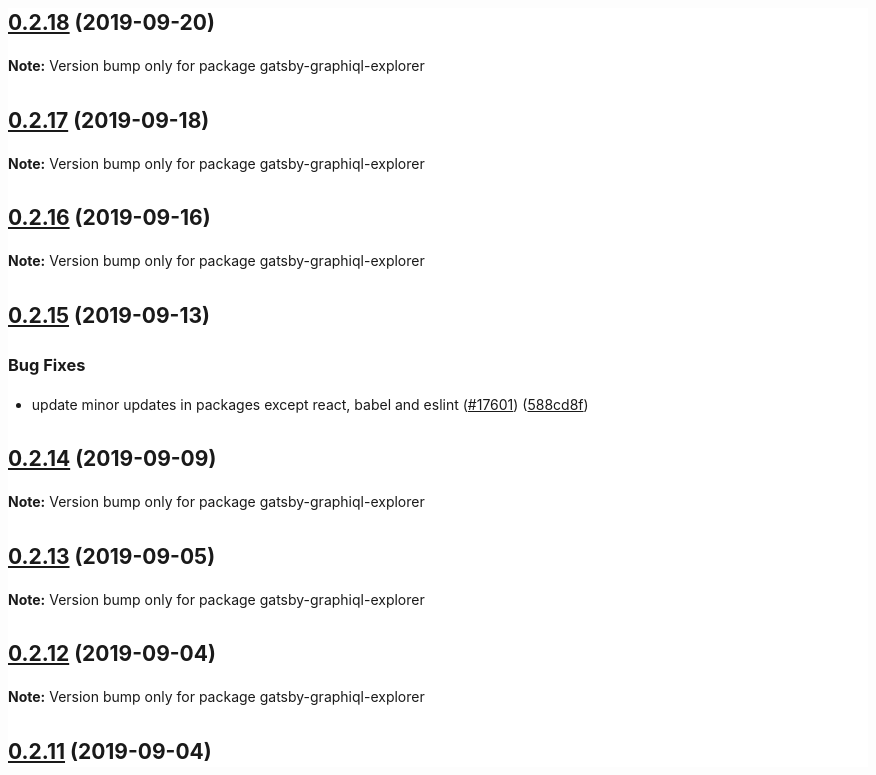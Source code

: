 ## [0.2.18](https://github.com/gatsbyjs/gatsby/compare/gatsby-graphiql-explorer@0.2.17...gatsby-graphiql-explorer@0.2.18) (2019-09-20)

**Note:** Version bump only for package gatsby-graphiql-explorer

## [0.2.17](https://github.com/gatsbyjs/gatsby/compare/gatsby-graphiql-explorer@0.2.16...gatsby-graphiql-explorer@0.2.17) (2019-09-18)

**Note:** Version bump only for package gatsby-graphiql-explorer

## [0.2.16](https://github.com/gatsbyjs/gatsby/compare/gatsby-graphiql-explorer@0.2.15...gatsby-graphiql-explorer@0.2.16) (2019-09-16)

**Note:** Version bump only for package gatsby-graphiql-explorer

## [0.2.15](https://github.com/gatsbyjs/gatsby/compare/gatsby-graphiql-explorer@0.2.14...gatsby-graphiql-explorer@0.2.15) (2019-09-13)

### Bug Fixes

- update minor updates in packages except react, babel and eslint ([#17601](https://github.com/gatsbyjs/gatsby/issues/17601)) ([588cd8f](https://github.com/gatsbyjs/gatsby/commit/588cd8f))

## [0.2.14](https://github.com/gatsbyjs/gatsby/compare/gatsby-graphiql-explorer@0.2.13...gatsby-graphiql-explorer@0.2.14) (2019-09-09)

**Note:** Version bump only for package gatsby-graphiql-explorer

## [0.2.13](https://github.com/gatsbyjs/gatsby/compare/gatsby-graphiql-explorer@0.2.12...gatsby-graphiql-explorer@0.2.13) (2019-09-05)

**Note:** Version bump only for package gatsby-graphiql-explorer

## [0.2.12](https://github.com/gatsbyjs/gatsby/compare/gatsby-graphiql-explorer@0.2.11...gatsby-graphiql-explorer@0.2.12) (2019-09-04)

**Note:** Version bump only for package gatsby-graphiql-explorer

## [0.2.11](https://github.com/gatsbyjs/gatsby/compare/gatsby-graphiql-explorer@0.2.10...gatsby-graphiql-explorer@0.2.11) (2019-09-04)
